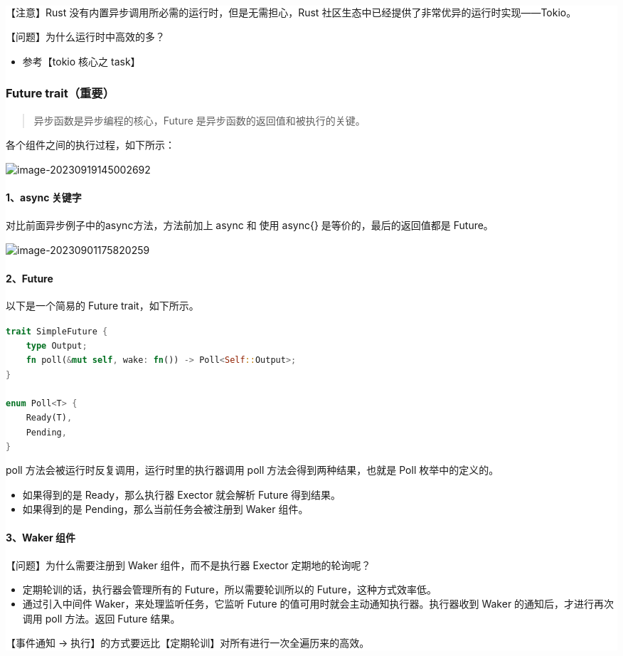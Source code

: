 【注意】Rust 没有内置异步调用所必需的运行时，但是无需担心，Rust 社区生态中已经提供了非常优异的运行时实现——Tokio。



【问题】为什么运行时中高效的多？

* 参考【tokio 核心之 task】



### Future trait（重要）

> 异步函数是异步编程的核心，Future 是异步函数的返回值和被执行的关键。



各个组件之间的执行过程，如下所示：

![image-20230919145002692](https://note-1305755407.cos.ap-nanjing.myqcloud.com/note/image-20230919145002692.png)



#### 1、async 关键字

对比前面异步例子中的async方法，方法前加上 async 和 使用 async{} 是等价的，最后的返回值都是 Future。

![image-20230901175820259](https://note-1305755407.cos.ap-nanjing.myqcloud.com/note/image-20230901175820259.png)



#### 2、Future

以下是一个简易的 Future trait，如下所示。

~~~rust
trait SimpleFuture {
    type Output;
    fn poll(&mut self, wake: fn()) -> Poll<Self::Output>;
}

enum Poll<T> {
    Ready(T),
    Pending,
}
~~~



poll 方法会被运行时反复调用，运行时里的执行器调用 poll 方法会得到两种结果，也就是 Poll 枚举中的定义的。

* 如果得到的是 Ready，那么执行器 Exector 就会解析 Future 得到结果。
* 如果得到的是 Pending，那么当前任务会被注册到 Waker 组件。



#### 3、Waker 组件

【问题】为什么需要注册到 Waker 组件，而不是执行器 Exector 定期地的轮询呢？

* 定期轮训的话，执行器会管理所有的 Future，所以需要轮训所以的 Future，这种方式效率低。
* 通过引入中间件 Waker，来处理监听任务，它监听 Future 的值可用时就会主动通知执行器。执行器收到 Waker 的通知后，才进行再次调用 poll 方法。返回 Future 结果。

【事件通知 -> 执行】的方式要远比【定期轮训】对所有进行一次全遍历来的高效。
